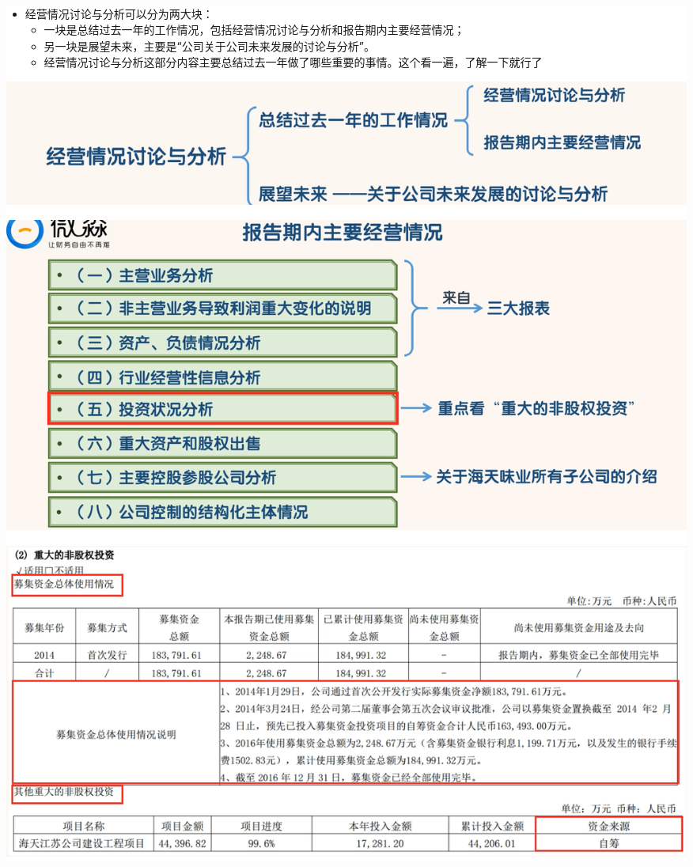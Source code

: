 - 经营情况讨论与分析可以分为两大块：
  - 一块是总结过去一年的工作情况，包括经营情况讨论与分析和报告期内主要经营情况；
  - 另一块是展望未来，主要是“公司关于公司未来发展的讨论与分析”。
  - 经营情况讨论与分析这部分内容主要总结过去一年做了哪些重要的事情。这个看一遍，了解一下就行了

![image-20220506105951136](images/image-20220506105951136.png)

![image-20220506110048084](images/image-20220506110048084.png)

![image-20220506110148449](images/image-20220506110148449.png)
